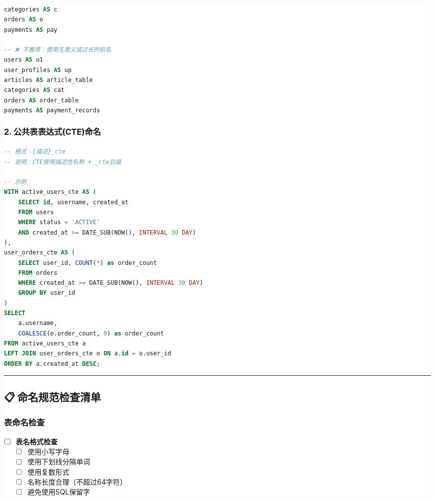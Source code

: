 ```sql
categories AS c
orders AS o
payments AS pay

-- ❌ 不推荐：使用无意义或过长的别名
users AS u1
user_profiles AS up
articles AS article_table
categories AS cat
orders AS order_table
payments AS payment_records
```

### 2. 公共表表达式(CTE)命名
```sql
-- 格式：{描述}_cte
-- 说明：CTE使用描述性名称 + _cte后缀

-- 示例
WITH active_users_cte AS (
    SELECT id, username, created_at
    FROM users
    WHERE status = 'ACTIVE'
    AND created_at >= DATE_SUB(NOW(), INTERVAL 30 DAY)
),
user_orders_cte AS (
    SELECT user_id, COUNT(*) as order_count
    FROM orders
    WHERE created_at >= DATE_SUB(NOW(), INTERVAL 30 DAY)
    GROUP BY user_id
)
SELECT
    a.username,
    COALESCE(o.order_count, 0) as order_count
FROM active_users_cte a
LEFT JOIN user_orders_cte o ON a.id = o.user_id
ORDER BY a.created_at DESC;
```

---

## 📋 命名规范检查清单

### 表命名检查
- [ ] **表名格式检查**
  - [ ] 使用小写字母
  - [ ] 使用下划线分隔单词
  - [ ] 使用复数形式
  - [ ] 名称长度合理（不超过64字符）
  - [ ] 避免使用SQL保留字
